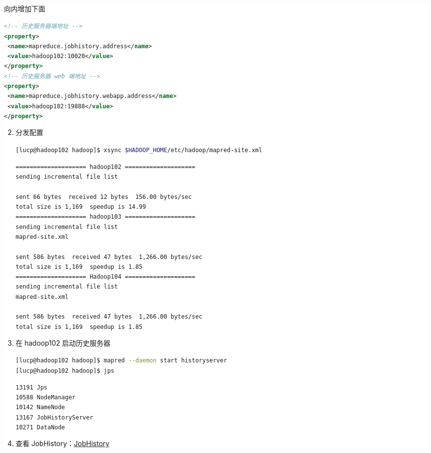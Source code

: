    向内增加下面

   ```xml
   <!-- 历史服务器端地址 -->
   <property>
   	<name>mapreduce.jobhistory.address</name>
   	<value>hadoop102:10020</value>
   </property>
   <!-- 历史服务器 web 端地址 -->
   <property>
   	<name>mapreduce.jobhistory.webapp.address</name>
   	<value>hadoop102:19888</value>
   </property>
   ```

2. 分发配置

   ```bash
   [lucp@hadoop102 hadoop]$ xsync $HADOOP_HOME/etc/hadoop/mapred-site.xml
   ```

   ```bash
   ==================== hadoop102 ====================
   sending incremental file list
   
   sent 66 bytes  received 12 bytes  156.00 bytes/sec
   total size is 1,169  speedup is 14.99
   ==================== hadoop103 ====================
   sending incremental file list
   mapred-site.xml
   
   sent 586 bytes  received 47 bytes  1,266.00 bytes/sec
   total size is 1,169  speedup is 1.85
   ==================== Hadoop104 ====================
   sending incremental file list
   mapred-site.xml
   
   sent 586 bytes  received 47 bytes  1,266.00 bytes/sec
   total size is 1,169  speedup is 1.85
   ```

3. 在 hadoop102 启动历史服务器

   ```bash
   [lucp@hadoop102 hadoop]$ mapred --daemon start historyserver
   [lucp@hadoop102 hadoop]$ jps
   ```

   ```bash
   13191 Jps
   10588 NodeManager
   10142 NameNode
   13167 JobHistoryServer
   10271 DataNode
   ```

4. 查看 JobHistory：[JobHistory](http://hadoop102:19888/jobhistory)
